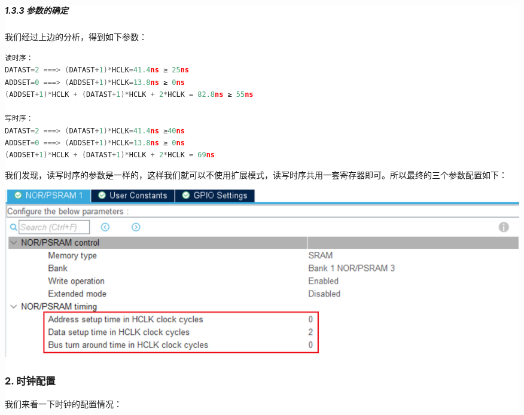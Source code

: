 ##### 1.3.3 参数的确定

我们经过上边的分析，得到如下参数：

```c
读时序：
DATAST=2 ===> (DATAST+1)*HCLK=41.4ns ≥ 25ns
ADDSET=0 ===> (ADDSET+1)*HCLK=13.8ns ≥ 0ns
(ADDSET+1)*HCLK + (DATAST+1)*HCLK + 2*HCLK = 82.8ns ≥ 55ns
    
写时序：
DATAST=2 ===> (DATAST+1)*HCLK=41.4ns ≥40ns
ADDSET=0 ===> (ADDSET+1)*HCLK=13.8ns ≥ 0ns
(ADDSET+1)*HCLK + (DATAST+1)*HCLK + 2*HCLK = 69ns   
```

我们发现，读写时序的参数是一样的，这样我们就可以不使用扩展模式，读写时序共用一套寄存器即可。所以最终的三个参数配置如下：

![image-20250924213946190](./LV015-外部SRAM读写实例/img/image-20250924213946190.png)

### 2. 时钟配置

我们来看一下时钟的配置情况：
